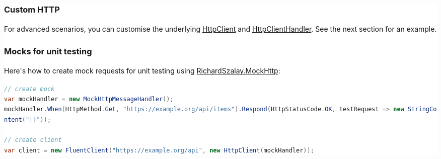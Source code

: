 ### Custom HTTP
For advanced scenarios, you can customise the underlying [HttpClient][] and
[HttpClientHandler][]. See the next section for an example.

### Mocks for unit testing
Here's how to create mock requests for unit testing using
[RichardSzalay.MockHttp](https://www.nuget.org/packages/RichardSzalay.MockHttp/):
```c#
// create mock
var mockHandler = new MockHttpMessageHandler();
mockHandler.When(HttpMethod.Get, "https://example.org/api/items").Respond(HttpStatusCode.OK, testRequest => new StringContent("[]"));

// create client
var client = new FluentClient("https://example.org/api", new HttpClient(mockHandler));
```

[.NET Standard]: https://docs.microsoft.com/en-us/dotnet/articles/standard/library
[Parallel Programming with .NET: Await, and UI, and deadlocks! Oh my!]: https://blogs.msdn.microsoft.com/pfxteam/2011/01/13/await-and-ui-and-deadlocks-oh-my/
[Don't Block on Async Code]: https://blog.stephencleary.com/2012/07/dont-block-on-async-code.html
[media type formatters]: https://www.nuget.org/packages?q=MediaTypeFormatter
[.NET cancellation tokens]: https://learn.microsoft.com/en-us/dotnet/standard/threading/cancellation-in-managed-threads

[AggregateException]: https://docs.microsoft.com/en-us/dotnet/api/system.aggregateexception
[HttpClient]: https://docs.microsoft.com/en-us/dotnet/api/system.net.http.httpclient
[HttpClientHandler]: https://docs.microsoft.com/en-us/dotnet/api/system.net.http.httpclienthandler
[MediaTypeFormatter]: https://msdn.microsoft.com/en-us/library/system.net.http.formatting.mediatypeformatter.aspx

[Json.NET]: https://www.newtonsoft.com/json
[JSON]: https://en.wikipedia.org/wiki/JSON

[Pathoschild.Http.FluentClient]: https://nuget.org/packages/Pathoschild.Http.FluentClient
